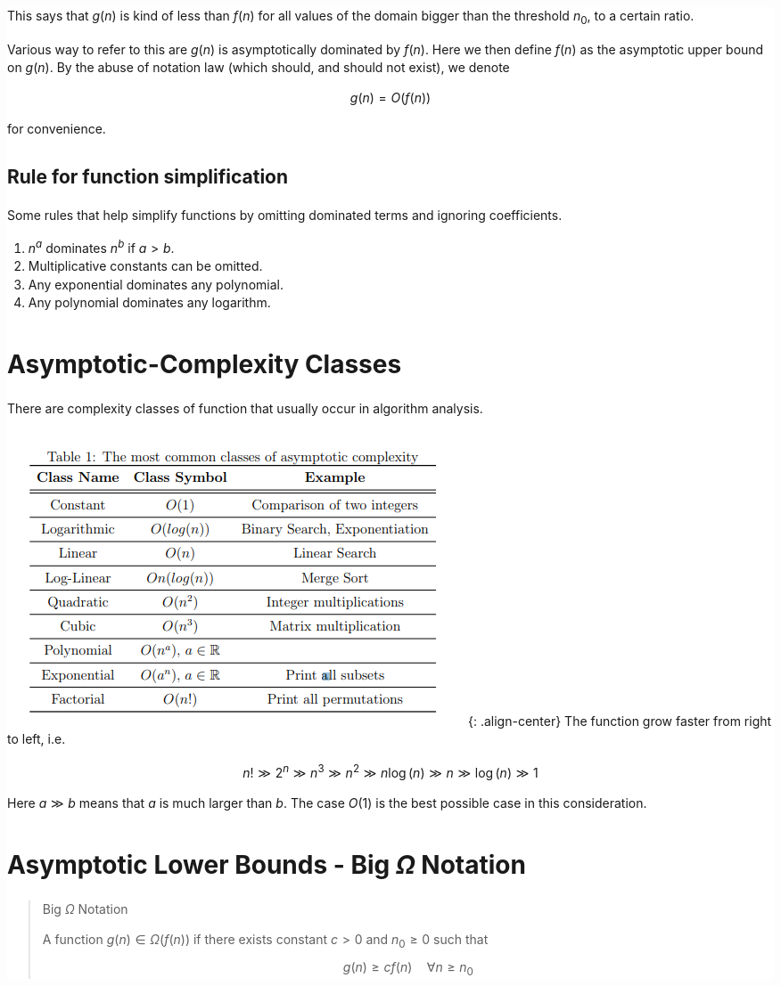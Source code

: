 This says that $g(n)$ is kind of less than $f(n)$ for all values of the domain bigger than the threshold $n_{0}$, to a certain ratio. 

Various way to refer to this are $g(n)$ is asymptotically dominated by $f(n)$. Here we then define $f(n)$ as the asymptotic upper bound on $g(n)$. By the abuse of notation law (which should, and should not exist), we denote 

$$g(n)=O(f(n))$$

for convenience. 
## Rule for function simplification
Some rules that help simplify functions by omitting dominated terms and ignoring coefficients. 

1. $n^{a}$ dominates $n^{b}$ if $a>b$. 
2. Multiplicative constants can be omitted. 
3. Any exponential dominates any polynomial. 
4. Any polynomial dominates any logarithm. 

# Asymptotic-Complexity Classes
There are complexity classes of function that usually occur in algorithm analysis.

![The typical common classes of asymptotic bounds](/images/asymp.png){: .align-center}
The function grow faster from right to left, i.e. 

$$n!\gg 2^{n}\gg n^{3}\gg n^{2}\gg n\log{(n)}\gg n\gg \log{(n)}\gg 1$$

Here $a\gg b$ means that $a$ is much larger than $b$. The case $O(1)$ is the best possible case in this consideration. 

# Asymptotic Lower Bounds - Big $\Omega$ Notation
> Big $\Omega$ Notation
> 
> A function $g(n)\in \Omega(f(n))$ if there exists constant $c>0$ and $n_{0}\geq 0$ such that 
> $$g(n)\geq cf(n)\quad \forall n\geq n_{0}$$
